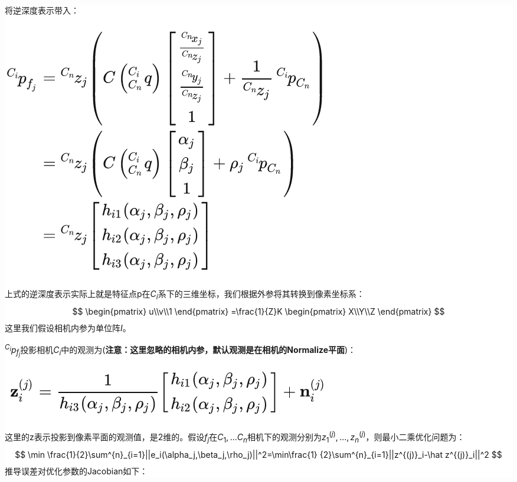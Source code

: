 将逆深度表示带入：

![image-20231102160801308](assets/image-20231102160801308.png)

上式的逆深度表示实际上就是特征点p在$C_i$系下的三维坐标，我们根据外参将其转换到像素坐标系：
$$
\begin{pmatrix}
u\\v\\1
\end{pmatrix}
=\frac{1}{Z}K
\begin{pmatrix}
X\\Y\\Z
\end{pmatrix}
$$
这里我们假设相机内参为单位阵$I$。

${^{C_i}}p_{f_j}$投影相机$C_i$中的观测为(**注意：这里忽略的相机内参，默认观测是在相机的Normalize平面**)：

![image-20231102183801767](assets/image-20231102183801767.png)

这里的z表示投影到像素平面的观测值，是2维的。假设$f_j$在$C_1,...C_n$相机下的观测分别为$z^{(j)}_1,...,z^{(j)}_n$，则最小二乘优化问题为：
$$
\min \frac{1}{2}\sum^{n}_{i=1}||e_i(\alpha_j,\beta_j,\rho_j)||^2=\min\frac{1}
{2}\sum^{n}_{i=1}||z^{(j)}_i-\hat z^{(j)}_i||^2
$$
推导误差对优化参数的Jacobian如下：
